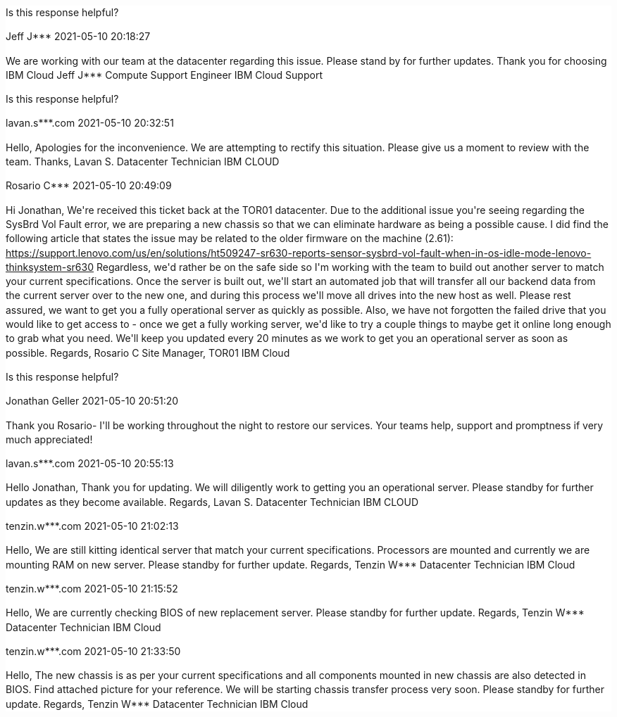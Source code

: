 Is this response helpful?

Jeff J***   2021-05-10 20:18:27

We are working with our team at the datacenter regarding this issue. Please stand by for further updates. Thank you for choosing IBM Cloud Jeff J*** Compute Support Engineer IBM Cloud Support

Is this response helpful?

lavan.s***.com 2021-05-10 20:32:51

Hello, Apologies for the inconvenience. We are attempting to rectify this situation. Please give us a moment to review with the team. Thanks, Lavan S. Datacenter Technician IBM CLOUD

Rosario C***   2021-05-10 20:49:09

Hi Jonathan, We're received this ticket back at the TOR01 datacenter. Due to the additional issue you're seeing regarding the SysBrd Vol Fault error, we are preparing a new chassis so that we can eliminate hardware as being a possible cause. I did find the following article that states the issue may be related to the older firmware on the machine (2.61): https://support.lenovo.com/us/en/solutions/ht509247-sr630-reports-sensor-sysbrd-vol-fault-when-in-os-idle-mode-lenovo-thinksystem-sr630 Regardless, we'd rather be on the safe side so I'm working with the team to build out another server to match your current specifications. Once the server is built out, we'll start an automated job that will transfer all our backend data from the current server over to the new one, and during this process we'll move all drives into the new host as well. Please rest assured, we want to get you a fully operational server as quickly as possible. Also, we have not forgotten the failed drive that you would like to get access to - once we get a fully working server, we'd like to try a couple things to maybe get it online long enough to grab what you need. We'll keep you updated every 20 minutes as we work to get you an operational server as soon as possible. Regards, Rosario C Site Manager, TOR01 IBM Cloud

Is this response helpful?

Jonathan Geller 2021-05-10 20:51:20

Thank you Rosario- I'll be working throughout the night to restore our services. Your teams help, support and promptness if very much appreciated!

lavan.s***.com 2021-05-10 20:55:13

Hello Jonathan, Thank you for updating. We will diligently work to getting you an operational server. Please standby for further updates as they become available. Regards, Lavan S. Datacenter Technician IBM CLOUD

tenzin.w***.com  2021-05-10 21:02:13

Hello, We are still kitting identical server that match your current specifications. Processors are mounted and currently we are mounting RAM on new server. Please standby for further update. Regards, Tenzin W*** Datacenter Technician IBM Cloud

tenzin.w***.com  2021-05-10 21:15:52

Hello, We are currently checking BIOS of new replacement server. Please standby for further update. Regards, Tenzin W*** Datacenter Technician IBM Cloud

tenzin.w***.com  2021-05-10 21:33:50

Hello, The new chassis is as per your current specifications and all components mounted in new chassis are also detected in BIOS. Find attached picture for your reference. We will be starting chassis transfer process very soon. Please standby for further update. Regards, Tenzin W*** Datacenter Technician IBM Cloud
